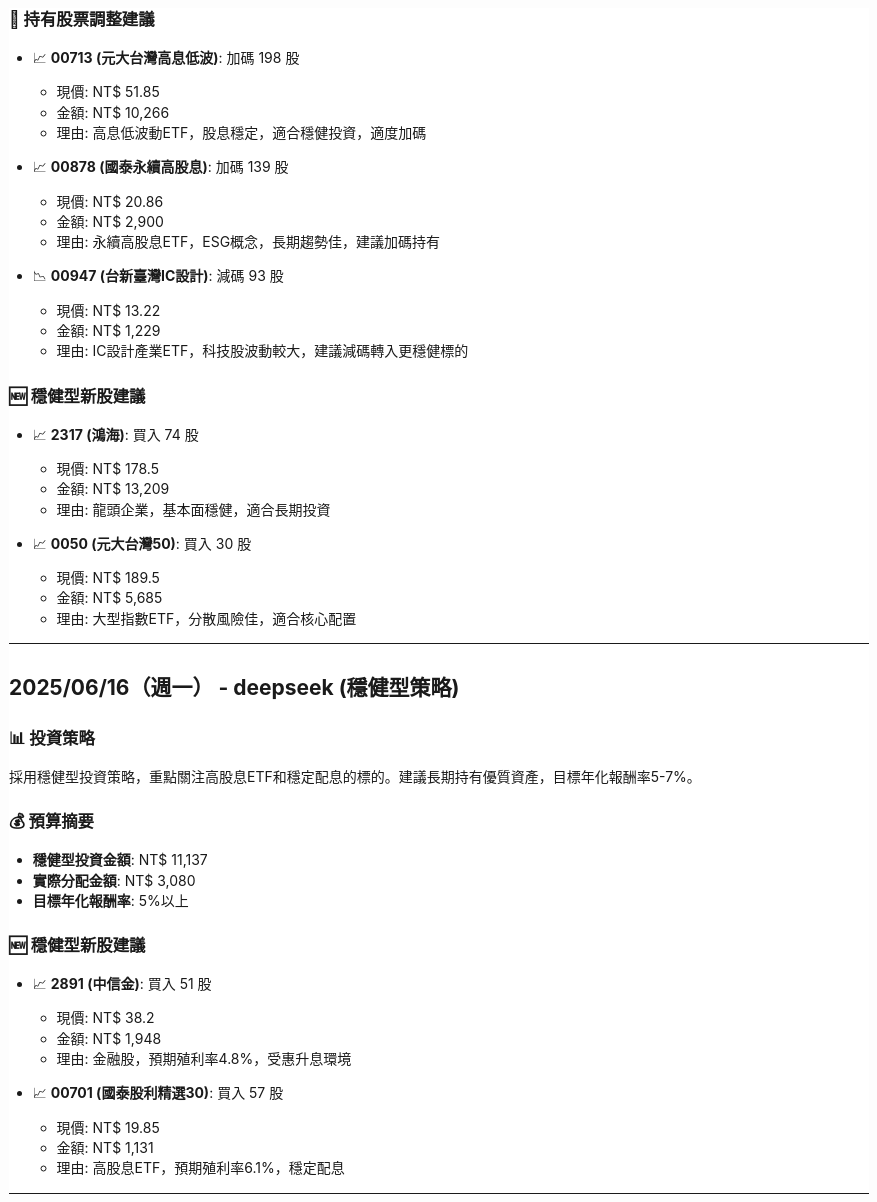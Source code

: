 ### 🔄 持有股票調整建議
- 📈 **00713 (元大台灣高息低波)**: 加碼 198 股
  - 現價: NT$ 51.85
  - 金額: NT$ 10,266
  - 理由: 高息低波動ETF，股息穩定，適合穩健投資，適度加碼

- 📈 **00878 (國泰永續高股息)**: 加碼 139 股
  - 現價: NT$ 20.86
  - 金額: NT$ 2,900
  - 理由: 永續高股息ETF，ESG概念，長期趨勢佳，建議加碼持有

- 📉 **00947 (台新臺灣IC設計)**: 減碼 93 股
  - 現價: NT$ 13.22
  - 金額: NT$ 1,229
  - 理由: IC設計產業ETF，科技股波動較大，建議減碼轉入更穩健標的

### 🆕 穩健型新股建議
- 📈 **2317 (鴻海)**: 買入 74 股
  - 現價: NT$ 178.5
  - 金額: NT$ 13,209
  - 理由: 龍頭企業，基本面穩健，適合長期投資

- 📈 **0050 (元大台灣50)**: 買入 30 股
  - 現價: NT$ 189.5
  - 金額: NT$ 5,685
  - 理由: 大型指數ETF，分散風險佳，適合核心配置

---

## 2025/06/16（週一） - deepseek (穩健型策略)

### 📊 投資策略
採用穩健型投資策略，重點關注高股息ETF和穩定配息的標的。建議長期持有優質資產，目標年化報酬率5-7%。

### 💰 預算摘要
- **穩健型投資金額**: NT$ 11,137
- **實際分配金額**: NT$ 3,080
- **目標年化報酬率**: 5%以上

### 🆕 穩健型新股建議
- 📈 **2891 (中信金)**: 買入 51 股
  - 現價: NT$ 38.2
  - 金額: NT$ 1,948
  - 理由: 金融股，預期殖利率4.8%，受惠升息環境

- 📈 **00701 (國泰股利精選30)**: 買入 57 股
  - 現價: NT$ 19.85
  - 金額: NT$ 1,131
  - 理由: 高股息ETF，預期殖利率6.1%，穩定配息

---

